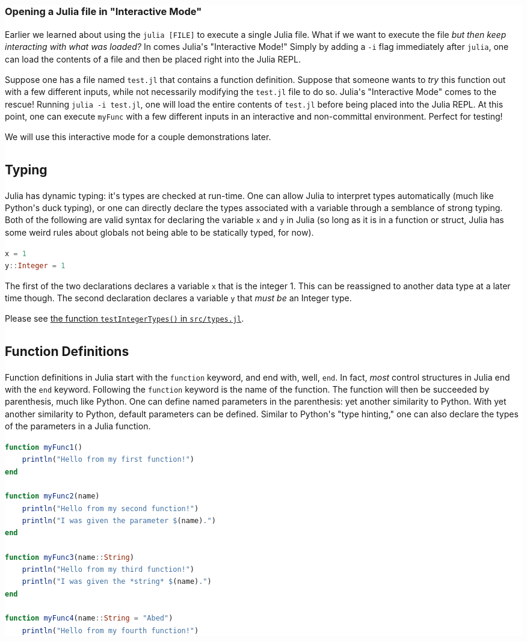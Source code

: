 ### Opening a Julia file in "Interactive Mode"
Earlier we learned about using the `julia [FILE]` to execute a single Julia
file. What if we want to execute the file *but then keep interacting with what
was loaded?* In comes Julia's "Interactive Mode!" Simply by adding a `-i` flag
immediately after `julia`, one can load the contents of a file and then be
placed right into the Julia REPL.

Suppose one has a file named `test.jl` that contains a function definition.
Suppose that someone wants to *try* this function out with a few different
inputs, while not necessarily modifying the `test.jl` file to do so. Julia's
"Interactive Mode" comes to the rescue! Running `julia -i test.jl`, one will
load the entire contents of `test.jl` before being placed into the Julia REPL.
At this point, one can execute `myFunc` with a few different inputs in an
interactive and non-committal environment. Perfect for testing!

We will use this interactive mode for a couple demonstrations later.


## Typing
Julia has dynamic typing: it's types are checked at run-time. One can allow
Julia to interpret types automatically (much like Python's duck typing), or one
can directly declare the types associated with a variable through a semblance
of strong typing. Both of the following are valid syntax for declaring the
variable `x` and `y` in Julia (so long as it is in a function or struct, Julia
has some weird rules about globals not being able to be statically typed, for
now).

```julia
x = 1
y::Integer = 1
```

The first of the two declarations declares a variable `x` that is the integer 1. This can be
reassigned to another data type at a later time though. The second declaration
declares a variable `y` that *must be* an Integer type.

Please see [the function `testIntegerTypes()` in `src/types.jl`](src/types.jl).


## Function Definitions
Function definitions in Julia start with the `function` keyword, and end with,
well, `end`. In fact, *most* control structures in Julia end with the `end`
keyword. Following the `function` keyword is the name of the function. The
function will then be succeeded by parenthesis, much like Python. One can
define named parameters in the parenthesis: yet another similarity to Python.
With yet another similarity to Python, default parameters can be defined.
Similar to Python's "type hinting," one can also declare the types of the
parameters in a Julia function.

```julia
function myFunc1()
    println("Hello from my first function!")
end

function myFunc2(name)
    println("Hello from my second function!")
    println("I was given the parameter $(name).")
end

function myFunc3(name::String)
    println("Hello from my third function!")
    println("I was given the *string* $(name).")
end

function myFunc4(name::String = "Abed")
    println("Hello from my fourth function!")
```